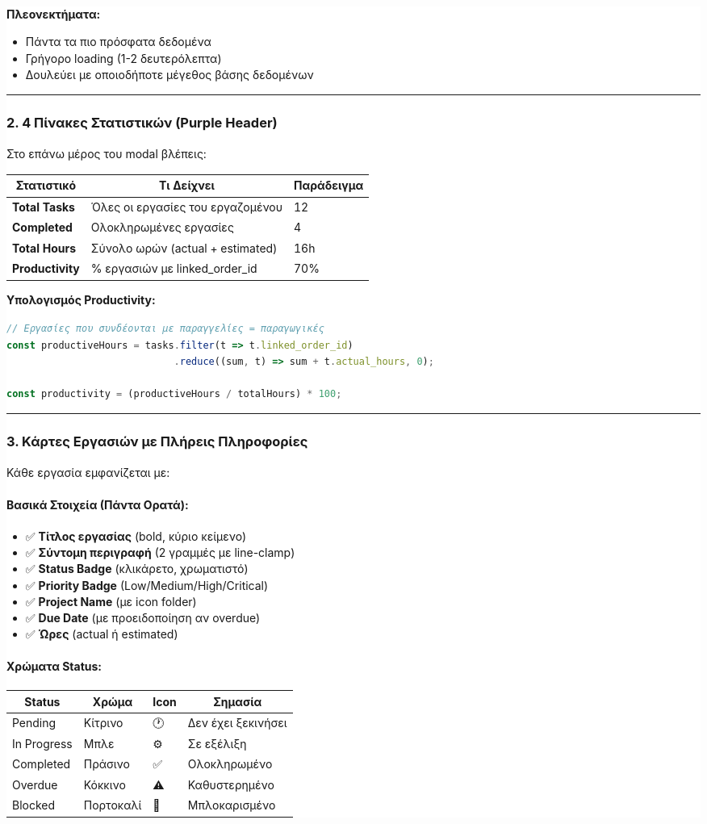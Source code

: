 **Πλεονεκτήματα:**
- Πάντα τα πιο πρόσφατα δεδομένα
- Γρήγορο loading (1-2 δευτερόλεπτα)
- Δουλεύει με οποιοδήποτε μέγεθος βάσης δεδομένων

---

### 2. **4 Πίνακες Στατιστικών (Purple Header)**

Στο επάνω μέρος του modal βλέπεις:

| Στατιστικό | Τι Δείχνει | Παράδειγμα |
|-----------|-----------|-----------|
| **Total Tasks** | Όλες οι εργασίες του εργαζομένου | 12 |
| **Completed** | Ολοκληρωμένες εργασίες | 4 |
| **Total Hours** | Σύνολο ωρών (actual + estimated) | 16h |
| **Productivity** | % εργασιών με linked_order_id | 70% |

**Υπολογισμός Productivity:**
```javascript
// Εργασίες που συνδέονται με παραγγελίες = παραγωγικές
const productiveHours = tasks.filter(t => t.linked_order_id)
                             .reduce((sum, t) => sum + t.actual_hours, 0);
                             
const productivity = (productiveHours / totalHours) * 100;
```

---

### 3. **Κάρτες Εργασιών με Πλήρεις Πληροφορίες**

Κάθε εργασία εμφανίζεται με:

#### **Βασικά Στοιχεία (Πάντα Ορατά):**
- ✅ **Τίτλος εργασίας** (bold, κύριο κείμενο)
- ✅ **Σύντομη περιγραφή** (2 γραμμές με line-clamp)
- ✅ **Status Badge** (κλικάρετο, χρωματιστό)
- ✅ **Priority Badge** (Low/Medium/High/Critical)
- ✅ **Project Name** (με icon folder)
- ✅ **Due Date** (με προειδοποίηση αν overdue)
- ✅ **Ώρες** (actual ή estimated)

#### **Χρώματα Status:**
| Status | Χρώμα | Icon | Σημασία |
|--------|-------|------|---------|
| Pending | Κίτρινο | 🕐 | Δεν έχει ξεκινήσει |
| In Progress | Μπλε | ⚙️ | Σε εξέλιξη |
| Completed | Πράσινο | ✅ | Ολοκληρωμένο |
| Overdue | Κόκκινο | ⚠️ | Καθυστερημένο |
| Blocked | Πορτοκαλί | 🚫 | Μπλοκαρισμένο |
